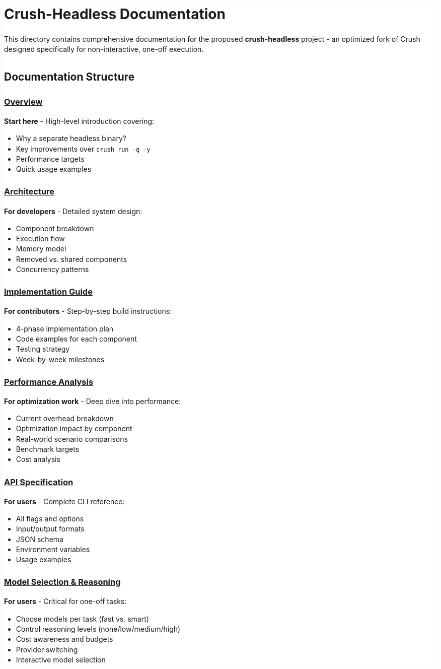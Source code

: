 # Crush-Headless Documentation

This directory contains comprehensive documentation for the proposed **crush-headless** project - an optimized fork of Crush designed specifically for non-interactive, one-off execution.

## Documentation Structure

### [Overview](./crush-headless-overview.md)
**Start here** - High-level introduction covering:
- Why a separate headless binary?
- Key improvements over `crush run -q -y`
- Performance targets
- Quick usage examples

### [Architecture](./architecture.md)
**For developers** - Detailed system design:
- Component breakdown
- Execution flow
- Memory model
- Removed vs. shared components
- Concurrency patterns

### [Implementation Guide](./implementation-guide.md)
**For contributors** - Step-by-step build instructions:
- 4-phase implementation plan
- Code examples for each component
- Testing strategy
- Week-by-week milestones

### [Performance Analysis](./performance-analysis.md)
**For optimization work** - Deep dive into performance:
- Current overhead breakdown
- Optimization impact by component
- Real-world scenario comparisons
- Benchmark targets
- Cost analysis

### [API Specification](./api-specification.md)
**For users** - Complete CLI reference:
- All flags and options
- Input/output formats
- JSON schema
- Environment variables
- Usage examples

### [Model Selection & Reasoning](./model-selection.md)
**For users** - Critical for one-off tasks:
- Choose models per task (fast vs. smart)
- Control reasoning levels (none/low/medium/high)
- Cost awareness and budgets
- Provider switching
- Interactive model selection
